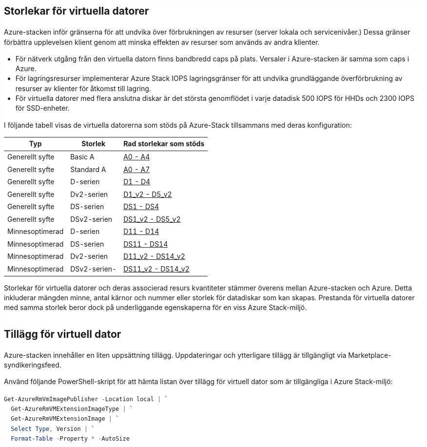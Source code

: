 ## <a name="virtual-machine-sizes"></a>Storlekar för virtuella datorer

Azure-stacken inför gränserna för att undvika över förbrukningen av resurser (server lokala och servicenivåer.) Dessa gränser förbättra upplevelsen klient genom att minska effekten av resurser som används av andra klienter.

- För nätverk utgång från den virtuella datorn finns bandbredd caps på plats. Versaler i Azure-stacken är samma som caps i Azure.
- För lagringsresurser implementerar Azure Stack IOPS lagringsgränser för att undvika grundläggande överförbrukning av resurser av klienter för åtkomst till lagring.
- För virtuella datorer med flera anslutna diskar är det största genomflödet i varje datadisk 500 IOPS för HHDs och 2300 IOPS för SSD-enheter.

I följande tabell visas de virtuella datorerna som stöds på Azure-Stack tillsammans med deras konfiguration:

| Typ           | Storlek          | Rad storlekar som stöds |
| ---------------| ------------- | ------------------------ |
|Generellt syfte |Basic A        |[A0 - A4](azure-stack-vm-sizes.md#basic-a)                   |
|Generellt syfte |Standard A     |[A0 - A7](azure-stack-vm-sizes.md#standard-a)              |
|Generellt syfte |D-serien       |[D1 - D4](azure-stack-vm-sizes.md#d-series)              |
|Generellt syfte |Dv2-serien     |[D1_v2 - D5_v2](azure-stack-vm-sizes.md#ds-series)        |
|Generellt syfte |DS-serien      |[DS1 - DS4](azure-stack-vm-sizes.md#dv2-series)            |
|Generellt syfte |DSv2-serien    |[DS1_v2 - DS5_v2](azure-stack-vm-sizes.md#dsv2-series)      |
|Minnesoptimerad|D-serien       |[D11 - D14](azure-stack-vm-sizes.md#mo-d)            |
|Minnesoptimerad|DS-serien      |[DS11 - DS14](azure-stack-vm-sizes.md#mo-ds)|
|Minnesoptimerad|Dv2-serien     |[D11_v2 - DS14_v2](azure-stack-vm-sizes.md#mo-dv2)     |
|Minnesoptimerad|DSv2-serien-  |[DS11_v2 - DS14_v2](azure-stack-vm-sizes.md#mo-dsv2)    |

Storlekar för virtuella datorer och deras associerad resurs kvantiteter stämmer överens mellan Azure-stacken och Azure. Detta inkluderar mängden minne, antal kärnor och nummer eller storlek för datadiskar som kan skapas. Prestanda för virtuella datorer med samma storlek beror dock på underliggande egenskaperna för en viss Azure Stack-miljö.

## <a name="virtual-machine-extensions"></a>Tillägg för virtuell dator

 Azure-stacken innehåller en liten uppsättning tillägg. Uppdateringar och ytterligare tillägg är tillgängligt via Marketplace-syndikeringsfeed.

Använd följande PowerShell-skript för att hämta listan över tillägg för virtuell dator som är tillgängliga i Azure Stack-miljö:

```powershell
Get-AzureRmVmImagePublisher -Location local | `
  Get-AzureRmVMExtensionImageType | `
  Get-AzureRmVMExtensionImage | `
  Select Type, Version | `
  Format-Table -Property * -AutoSize
```
